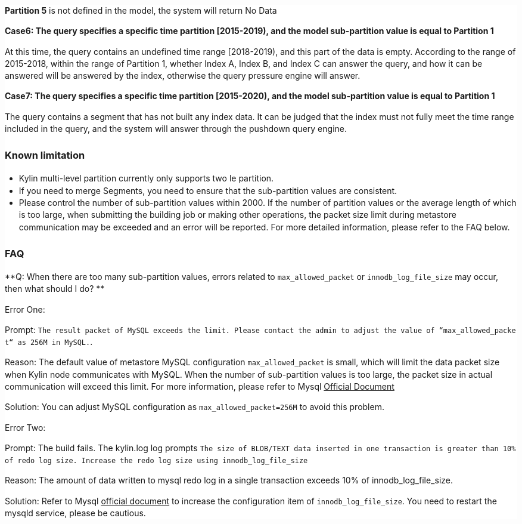**Partition 5** is not defined in the model, the system will return No Data

**Case6: The query specifies a specific time partition [2015-2019), and the model sub-partition value is equal to Partition 1**

At this time, the query contains an undefined time range [2018-2019), and this part of the data is empty. According to the range of 2015-2018, within the range of Partition 1, whether Index A, Index B, and Index C can answer the query, and how it can be answered will be answered by the index, otherwise the query pressure engine will answer.

**Case7: The query specifies a specific time partition [2015-2020), and the model sub-partition value is equal to Partition 1**

The query contains a segment that has not built any index data. It can be judged that the index must not fully meet the time range included in the query, and the system will answer through the  pushdown query engine.



### <span id="limitation">Known limitation</span>

- Kylin multi-level partition currently only supports two le partition.
- If you need to merge Segments, you need to ensure that the sub-partition values are consistent.
- Please control the number of sub-partition values within 2000. If the number of partition values or the average length of which is too large, when submitting the building job or making other operations, the packet size limit during metastore communication may be exceeded and an error will be reported. For more detailed information, please refer to the FAQ below.

### <span id="faq">FAQ</span>
**Q: When there are too many sub-partition values, errors related to `max_allowed_packet` or `innodb_log_file_size` may occur, then what should I do? **

Error One:

Prompt: `The result packet of MySQL exceeds the limit. Please contact the admin to adjust the value of “max_allowed_packet“ as 256M in MySQL.`.

Reason: The default value of metastore MySQL configuration `max_allowed_packet` is small, which will limit the data packet size when Kylin node communicates with MySQL. When the number of sub-partition values is too large, the packet size in actual communication will exceed this limit.
For more information, please refer to Mysql [Official Document](https://dev.mysql.com/doc/refman/8.0/en/packet-too-large.html)

Solution: You can adjust MySQL configuration as `max_allowed_packet=256M` to avoid this problem.

Error Two:

Prompt: The build fails. The kylin.log log prompts `The size of BLOB/TEXT data inserted in one transaction is greater than 10% of redo log size. Increase the redo log size using innodb_log_file_size`

Reason: The amount of data written to mysql redo log in a single transaction exceeds 10% of innodb_log_file_size.

Solution: Refer to Mysql [official document](https://dev.mysql.com/doc/refman/8.0/en/innodb-parameters.html#sysvar_innodb_log_file_size) to increase the configuration item of `innodb_log_file_size`. You need to restart the mysqld service, please be cautious.
